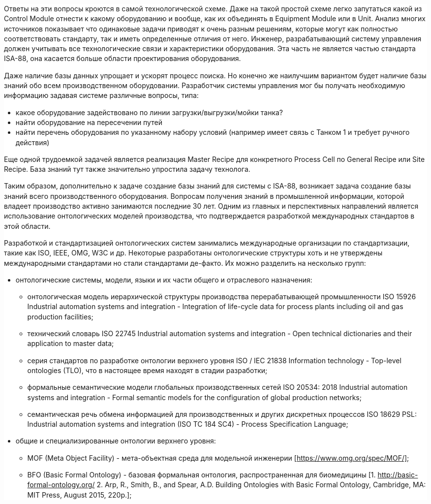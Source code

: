Ответы на эти вопросы кроются в самой технологической схеме. Даже на такой простой схеме легко запутаться какой из Control Module отнести к какому оборудованию и вообще, как их объединять в Equipment Module или в Unit. Анализ многих источников показывает что одинаковые задачи приводят к очень разным решениям, которые могут как полностью соответствовать стандарту, так и иметь определенные отличия от него. Инженер, разрабатывающий систему управления должен  учитывать все технологические связи и характеристики оборудования. Эта часть не является частью стандарта ISA-88, она касается больше области проектирования оборудования.

Даже наличие базы данных упрощает и ускорят процесс поиска. Но конечно же наилучшим вариантом будет наличие базы знаний обо всем производственном оборудовании. Разработчик системы управления мог бы получать необходимую информацию задавая системе различные вопросы, типа:

- какое оборудование задействовано по линии загрузки/выгрузки/мойки танка?
- найти оборудование на пересечении путей
- найти перечень оборудования по указанному набору условий (например имеет связь с Танком 1 и требует ручного действия) 

Еще одной трудоемкой задачей является реализация Master Recipe для конкретного Process Cell по General Recipe или Site Recipe. База знаний тут также значительно упростила задачу технолога. 

Таким образом, дополнительно к задаче создание базы знаний для системы с ISA-88, возникает задача создание базы знаний всего производственного оборудования.  Вопросам получения знаний в промышленной информации, которой владеет производство активно занимаются последние 30 лет. Одним из главных и перспективных направлений является использование онтологических моделей производства, что подтверждается разработкой международных стандартов в этой области.

Разработкой и стандартизацией онтологических систем занимались международные организации по стандартизации, такие как ISO, IEEE, OMG, W3C и др. Некоторые разработаны онтологические структуры хоть и не утверждены международными стандартами но стали стандартами де-факто. Их можно разделить на несколько групп:

- онтологические системы, модели, языки и их части общего и отраслевого назначения:

  - онтологическая модель иерархической структуры производства перерабатывающей промышленности ISO 15926 Industrial automation systems and integration - Integration of life-cycle data for process plants including oil and gas production facilities;

  - технический словарь ISO 22745 Industrial automation systems and integration - Open technical dictionaries and their application to master data;

  - серия стандартов по разработке онтологии верхнего уровня ISO / IEC 21838 Information technology - Top-level ontologies (TLO), что в настоящее время находят в стадии разработки;

  - формальные семантические модели глобальных производственных сетей ISO 20534: 2018 Industrial automation systems and integration - Formal semantic models for the configuration of global production networks;

  - семантическая речь обмена информацией для производственных и других дискретных процессов ISO 18629 PSL: Industrial automation systems and integration (ISO TC 184 SC4) - Process Specification Language;

- общие и специализированные онтологии верхнего уровня:

  - MOF (Meta Object Facility) - мета-объектная среда для модельной инженерии [https://www.omg.org/spec/MOF/];

  - BFO (Basic Formal Ontology) - базовая формальная онтология, распространенная для биомедицины [1. http://basic-formal-ontology.org/ 2. Arp, R., Smith, B., and Spear, A.D. Building Ontologies with Basic Formal Ontology, Cambridge, MA: MIT Press, August 2015, 220p.];
